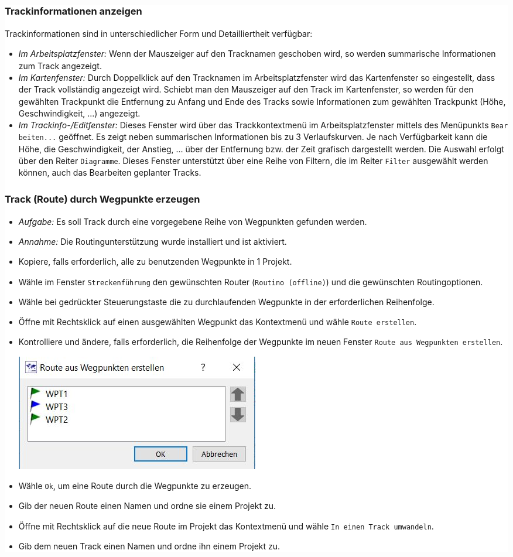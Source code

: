### Trackinformationen anzeigen

Trackinformationen sind in unterschiedlicher Form und Detailliertheit verfügbar:

* _Im Arbeitsplatzfenster:_ Wenn der Mauszeiger auf den Tracknamen geschoben wird, so werden summarische Informationen zum Track angezeigt.
* _Im Kartenfenster:_ Durch Doppelklick auf den Tracknamen im Arbeitsplatzfenster wird das Kartenfenster so eingestellt, dass der Track vollständig angezeigt wird. 
  Schiebt man den Mauszeiger auf den Track im Kartenfenster, so werden für den gewählten Trackpunkt die Entfernung zu Anfang und Ende des Tracks sowie Informationen zum gewählten
  Trackpunkt (Höhe, Geschwindigkeit, ...) angezeigt.
* _Im Trackinfo-/Editfenster:_ Dieses Fenster wird über das Trackkontextmenü im Arbeitsplatzfenster mittels des Menüpunkts `Bearbeiten...` geöffnet. Es zeigt neben 
  summarischen Informationen 
  bis zu 3 Verlaufskurven. Je nach Verfügbarkeit kann die Höhe, die Geschwindigkeit, der Anstieg, ... über der Entfernung bzw. der Zeit grafisch dargestellt werden.
  Die Auswahl erfolgt über den Reiter `Diagramme`.
  Dieses Fenster unterstützt über eine Reihe von Filtern, die im Reiter `Filter` ausgewählt werden können, auch das Bearbeiten geplanter Tracks.

### Track (Route) durch Wegpunkte erzeugen

* _Aufgabe:_ Es soll Track durch eine vorgegebene Reihe von Wegpunkten gefunden werden.
* _Annahme:_ Die Routingunterstützung wurde installiert und ist aktiviert.
* Kopiere, falls erforderlich, alle zu benutzenden Wegpunkte in 1 Projekt.
* Wähle im Fenster `Streckenführung` den gewünschten Router (`Routino (offline)`) und die gewünschten Routingoptionen.
* Wähle bei gedrückter Steuerungstaste die zu durchlaufenden Wegpunkte in der erforderlichen Reihenfolge.
* Öffne mit Rechtsklick auf einen ausgewählten Wegpunkt das Kontextmenü und wähle `Route erstellen`.
* Kontrolliere und ändere, falls erforderlich, die Reihenfolge der Wegpunkte im neuen Fenster `Route aus Wegpunkten erstellen`.

    ![Track durch Wegpunkte](images/DocAdv/WPTs2Trk.jpg "Track durch Wegpunkte")

* Wähle `Ok`, um eine Route durch die Wegpunkte zu erzeugen.
* Gib der neuen Route einen Namen und ordne sie einem Projekt zu.
* Öffne mit Rechtsklick auf die neue Route im Projekt das Kontextmenü und wähle `In einen Track umwandeln`.
* Gib dem neuen Track einen Namen und ordne ihn einem Projekt zu.

